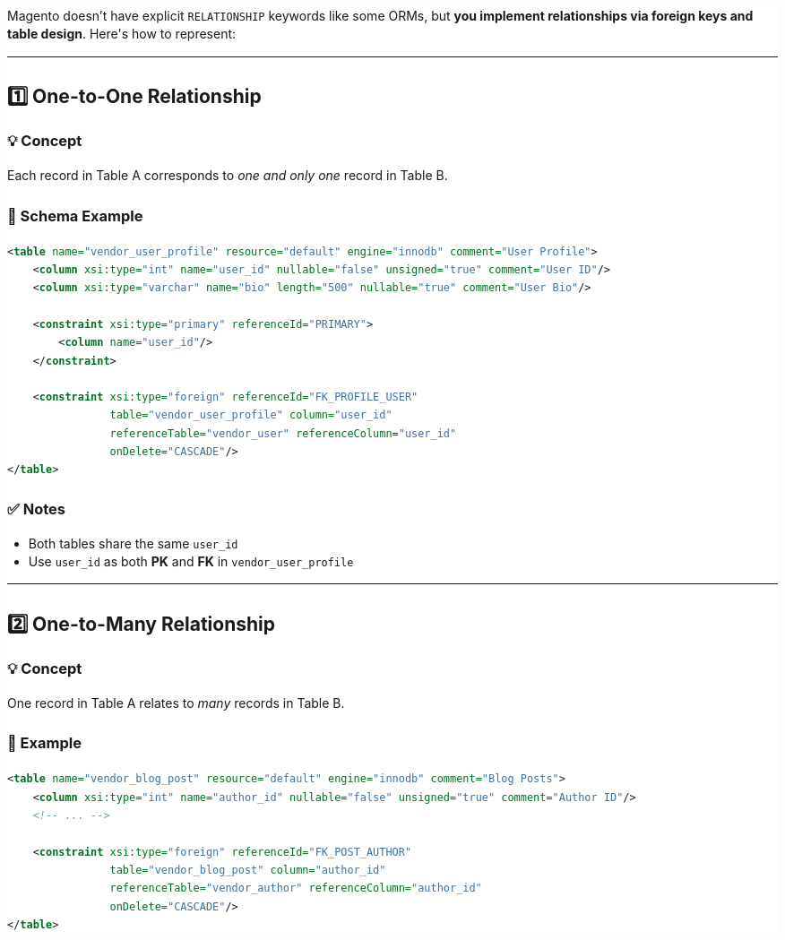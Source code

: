Magento doesn’t have explicit `RELATIONSHIP` keywords like some ORMs, but **you implement relationships via foreign keys and table design**. Here's how to represent:

---

## 1️⃣ One-to-One Relationship

### 💡 Concept

Each record in Table A corresponds to *one and only one* record in Table B.

### 🧱 Schema Example

```xml
<table name="vendor_user_profile" resource="default" engine="innodb" comment="User Profile">
    <column xsi:type="int" name="user_id" nullable="false" unsigned="true" comment="User ID"/>
    <column xsi:type="varchar" name="bio" length="500" nullable="true" comment="User Bio"/>

    <constraint xsi:type="primary" referenceId="PRIMARY">
        <column name="user_id"/>
    </constraint>

    <constraint xsi:type="foreign" referenceId="FK_PROFILE_USER"
                table="vendor_user_profile" column="user_id"
                referenceTable="vendor_user" referenceColumn="user_id"
                onDelete="CASCADE"/>
</table>
```

### ✅ Notes

- Both tables share the same `user_id`
- Use `user_id` as both **PK** and **FK** in `vendor_user_profile`

---

## 2️⃣ One-to-Many Relationship

### 💡 Concept

One record in Table A relates to *many* records in Table B.

### 🧱 Example

```xml
<table name="vendor_blog_post" resource="default" engine="innodb" comment="Blog Posts">
    <column xsi:type="int" name="author_id" nullable="false" unsigned="true" comment="Author ID"/>
    <!-- ... -->

    <constraint xsi:type="foreign" referenceId="FK_POST_AUTHOR"
                table="vendor_blog_post" column="author_id"
                referenceTable="vendor_author" referenceColumn="author_id"
                onDelete="CASCADE"/>
</table>
```
